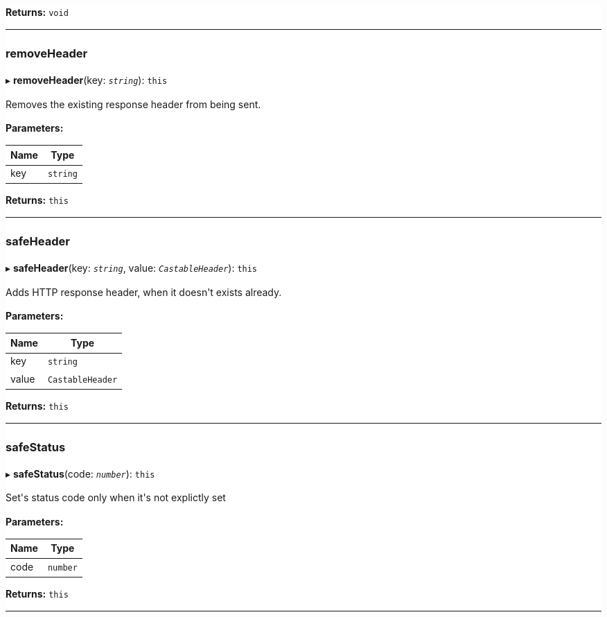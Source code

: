 **Returns:** `void`

___
<a id="removeheader"></a>

###  removeHeader

▸ **removeHeader**(key: *`string`*): `this`

Removes the existing response header from being sent.

**Parameters:**

| Name | Type |
| ------ | ------ |
| key | `string` |

**Returns:** `this`

___
<a id="safeheader"></a>

###  safeHeader

▸ **safeHeader**(key: *`string`*, value: *`CastableHeader`*): `this`

Adds HTTP response header, when it doesn't exists already.

**Parameters:**

| Name | Type |
| ------ | ------ |
| key | `string` |
| value | `CastableHeader` |

**Returns:** `this`

___
<a id="safestatus"></a>

###  safeStatus

▸ **safeStatus**(code: *`number`*): `this`

Set's status code only when it's not explictly set

**Parameters:**

| Name | Type |
| ------ | ------ |
| code | `number` |

**Returns:** `this`

___
<a id="send"></a>
